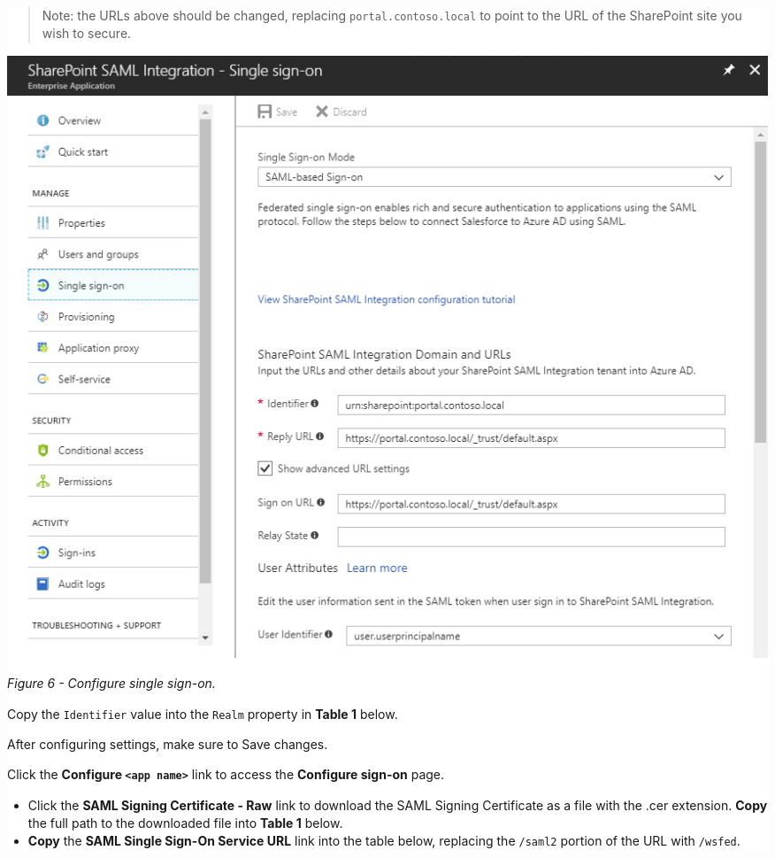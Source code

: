 > Note: the URLs above should be changed, replacing `portal.contoso.local` to point to the URL of the SharePoint site you wish to secure.

![Figure 6 - Configure single sign-on.](images/configure-application.png)

*Figure 6 - Configure single sign-on.*

Copy the `Identifier` value into the `Realm` property in **Table 1** below.

After configuring settings, make sure to Save changes.

Click the **Configure `<app name>`** link to access the **Configure sign-on** page.  

- Click the **SAML Signing Certificate - Raw** link to download the SAML Signing Certificate as a file with the .cer extension. **Copy** the full path to the downloaded file into **Table 1** below.
- **Copy** the **SAML Single Sign-On Service URL** link into the table below, replacing the `/saml2` portion of the URL with `/wsfed`. 
